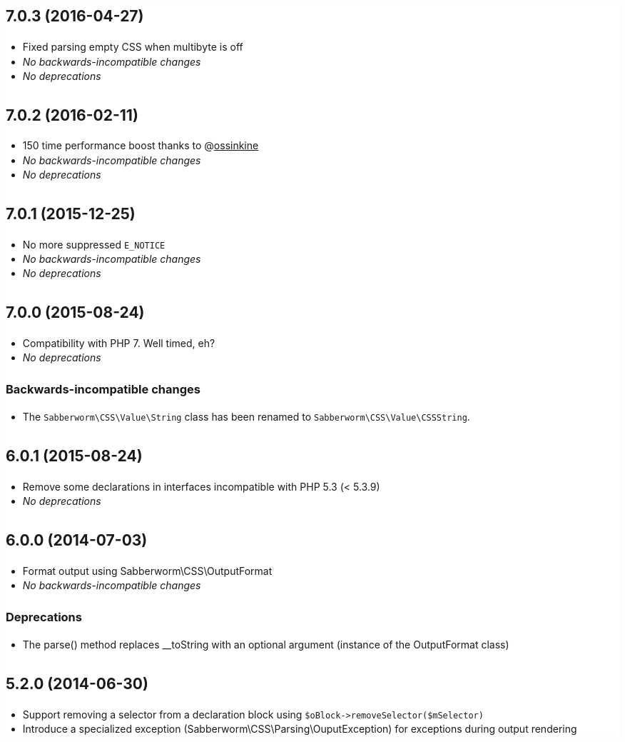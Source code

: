 ## 7.0.3 (2016-04-27)

* Fixed parsing empty CSS when multibyte is off
* *No backwards-incompatible changes*
* *No deprecations*

## 7.0.2 (2016-02-11)

* 150 time performance boost thanks
  to @[ossinkine](https://github.com/ossinkine)
* *No backwards-incompatible changes*
* *No deprecations*

## 7.0.1 (2015-12-25)

* No more suppressed `E_NOTICE`
* *No backwards-incompatible changes*
* *No deprecations*

## 7.0.0 (2015-08-24)

* Compatibility with PHP 7. Well timed, eh?
* *No deprecations*

### Backwards-incompatible changes

* The `Sabberworm\CSS\Value\String` class has been renamed to
  `Sabberworm\CSS\Value\CSSString`.

## 6.0.1 (2015-08-24)

* Remove some declarations in interfaces incompatible with PHP 5.3 (< 5.3.9)
* *No deprecations*

## 6.0.0 (2014-07-03)

* Format output using Sabberworm\CSS\OutputFormat
* *No backwards-incompatible changes*

### Deprecations

* The parse() method replaces __toString with an optional argument (instance of
  the OutputFormat class)

## 5.2.0 (2014-06-30)

* Support removing a selector from a declaration block using
  `$oBlock->removeSelector($mSelector)`
* Introduce a specialized exception (Sabberworm\CSS\Parsing\OuputException) for
  exceptions during output rendering
